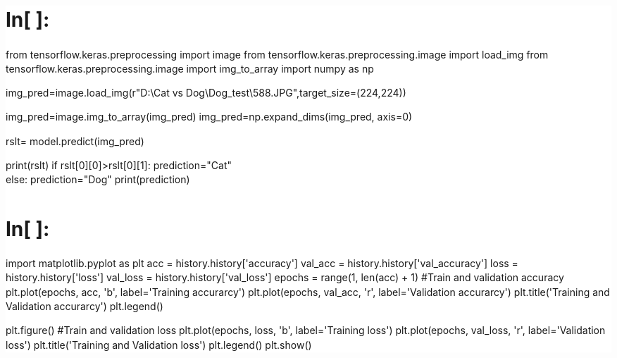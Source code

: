 # In[ ]:


from tensorflow.keras.preprocessing import image
from tensorflow.keras.preprocessing.image import load_img
from tensorflow.keras.preprocessing.image import img_to_array
import numpy as np

img_pred=image.load_img(r"D:\Cat vs Dog\Dog_test\588.JPG",target_size=(224,224))

img_pred=image.img_to_array(img_pred)
img_pred=np.expand_dims(img_pred, axis=0)


rslt= model.predict(img_pred)

print(rslt)
if rslt[0][0]>rslt[0][1]:
    prediction="Cat"   
else:
    prediction="Dog"
print(prediction)


# In[ ]:


import matplotlib.pyplot as plt
acc = history.history['accuracy']
val_acc = history.history['val_accuracy']
loss = history.history['loss']
val_loss = history.history['val_loss']
epochs = range(1, len(acc) + 1)
#Train and validation accuracy
plt.plot(epochs, acc, 'b', label='Training accurarcy')
plt.plot(epochs, val_acc, 'r', label='Validation accurarcy')
plt.title('Training and Validation accurarcy')
plt.legend()

plt.figure()
#Train and validation loss
plt.plot(epochs, loss, 'b', label='Training loss')
plt.plot(epochs, val_loss, 'r', label='Validation loss')
plt.title('Training and Validation loss')
plt.legend()
plt.show()

